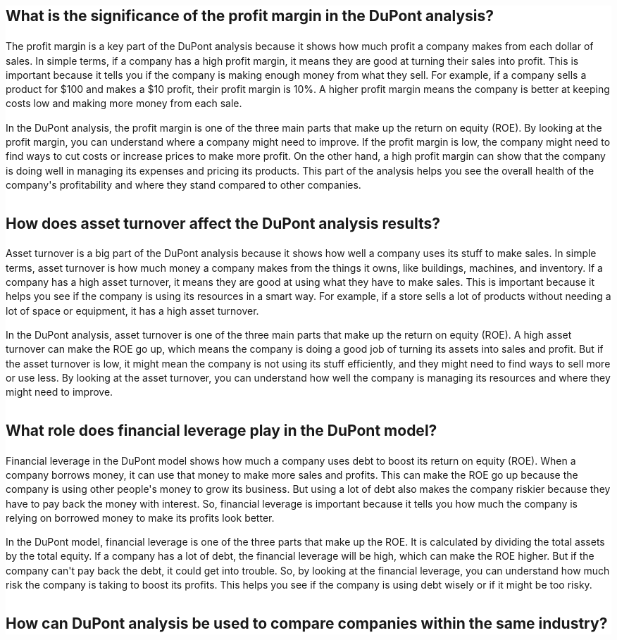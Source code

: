 ## What is the significance of the profit margin in the DuPont analysis?

The profit margin is a key part of the DuPont analysis because it shows how much profit a company makes from each dollar of sales. In simple terms, if a company has a high profit margin, it means they are good at turning their sales into profit. This is important because it tells you if the company is making enough money from what they sell. For example, if a company sells a product for $100 and makes a $10 profit, their profit margin is 10%. A higher profit margin means the company is better at keeping costs low and making more money from each sale.

In the DuPont analysis, the profit margin is one of the three main parts that make up the return on equity (ROE). By looking at the profit margin, you can understand where a company might need to improve. If the profit margin is low, the company might need to find ways to cut costs or increase prices to make more profit. On the other hand, a high profit margin can show that the company is doing well in managing its expenses and pricing its products. This part of the analysis helps you see the overall health of the company's profitability and where they stand compared to other companies.

## How does asset turnover affect the DuPont analysis results?

Asset turnover is a big part of the DuPont analysis because it shows how well a company uses its stuff to make sales. In simple terms, asset turnover is how much money a company makes from the things it owns, like buildings, machines, and inventory. If a company has a high asset turnover, it means they are good at using what they have to make sales. This is important because it helps you see if the company is using its resources in a smart way. For example, if a store sells a lot of products without needing a lot of space or equipment, it has a high asset turnover.

In the DuPont analysis, asset turnover is one of the three main parts that make up the return on equity (ROE). A high asset turnover can make the ROE go up, which means the company is doing a good job of turning its assets into sales and profit. But if the asset turnover is low, it might mean the company is not using its stuff efficiently, and they might need to find ways to sell more or use less. By looking at the asset turnover, you can understand how well the company is managing its resources and where they might need to improve.

## What role does financial leverage play in the DuPont model?

Financial leverage in the DuPont model shows how much a company uses debt to boost its return on equity (ROE). When a company borrows money, it can use that money to make more sales and profits. This can make the ROE go up because the company is using other people's money to grow its business. But using a lot of debt also makes the company riskier because they have to pay back the money with interest. So, financial leverage is important because it tells you how much the company is relying on borrowed money to make its profits look better.

In the DuPont model, financial leverage is one of the three parts that make up the ROE. It is calculated by dividing the total assets by the total equity. If a company has a lot of debt, the financial leverage will be high, which can make the ROE higher. But if the company can't pay back the debt, it could get into trouble. So, by looking at the financial leverage, you can understand how much risk the company is taking to boost its profits. This helps you see if the company is using debt wisely or if it might be too risky.

## How can DuPont analysis be used to compare companies within the same industry?
